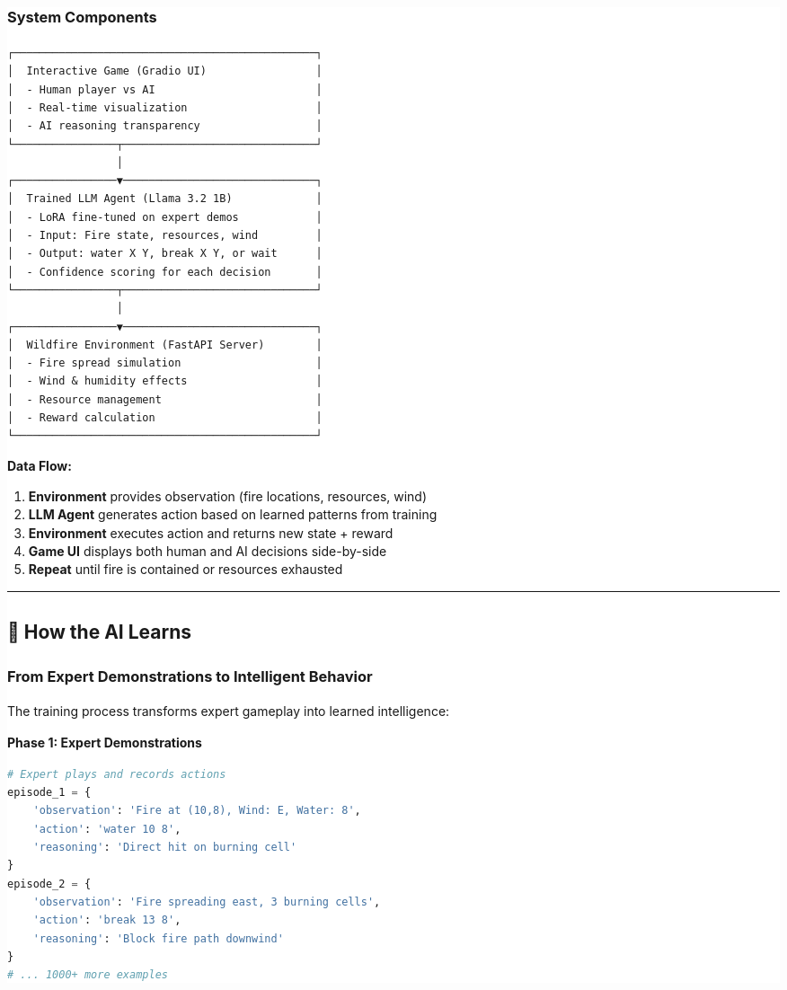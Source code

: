 ### System Components

```
┌───────────────────────────────────────────────┐
│  Interactive Game (Gradio UI)                 │
│  - Human player vs AI                         │
│  - Real-time visualization                    │
│  - AI reasoning transparency                  │
└────────────────┬──────────────────────────────┘
                 │
┌────────────────▼──────────────────────────────┐
│  Trained LLM Agent (Llama 3.2 1B)             │
│  - LoRA fine-tuned on expert demos            │
│  - Input: Fire state, resources, wind         │
│  - Output: water X Y, break X Y, or wait      │
│  - Confidence scoring for each decision       │
└────────────────┬──────────────────────────────┘
                 │
┌────────────────▼──────────────────────────────┐
│  Wildfire Environment (FastAPI Server)        │
│  - Fire spread simulation                     │
│  - Wind & humidity effects                    │
│  - Resource management                        │
│  - Reward calculation                         │
└───────────────────────────────────────────────┘
```

**Data Flow:**
1. **Environment** provides observation (fire locations, resources, wind)
2. **LLM Agent** generates action based on learned patterns from training
3. **Environment** executes action and returns new state + reward
4. **Game UI** displays both human and AI decisions side-by-side
5. **Repeat** until fire is contained or resources exhausted

---

## 🧠 How the AI Learns

### From Expert Demonstrations to Intelligent Behavior

The training process transforms expert gameplay into learned intelligence:

**Phase 1: Expert Demonstrations**
```python
# Expert plays and records actions
episode_1 = {
    'observation': 'Fire at (10,8), Wind: E, Water: 8',
    'action': 'water 10 8',
    'reasoning': 'Direct hit on burning cell'
}
episode_2 = {
    'observation': 'Fire spreading east, 3 burning cells',
    'action': 'break 13 8',
    'reasoning': 'Block fire path downwind'
}
# ... 1000+ more examples
```
